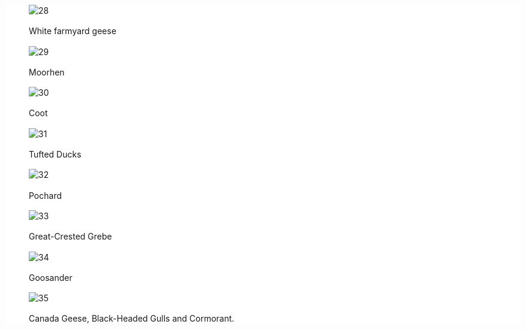 <figure>
 <img src="{{site.baseurl}}/image/small/n92/20201106-P1360039cropped.jpg" alt="28" >
 <figcaption>
 <p>White farmyard geese</p>
 </figcaption>
</figure>

<figure>
 <img src="{{site.baseurl}}/image/small/n92/20201106-P1360040cropped.jpg" alt="29" >
 <figcaption>
 <p>Moorhen</p>
 </figcaption>
</figure>

<figure>
 <img src="{{site.baseurl}}/image/small/n92/20201123-P1360100.jpg" alt="30" >
 <figcaption>
 <p>Coot</p>
 </figcaption>
</figure>

<figure>
 <img src="{{site.baseurl}}/image/small/n92/20201123-P1360113cropped.jpg" alt="31" >
 <figcaption>
 <p>Tufted Ducks</p>
 </figcaption>
</figure>

<figure>
 <img src="{{site.baseurl}}/image/small/n92/20201123-P1360108cropped.jpg" alt="32" >
 <figcaption>
 <p>Pochard</p>
 </figcaption>
</figure>

<figure>
 <img src="{{site.baseurl}}/image/small/n92/20201107-P1030963cropped.jpg" alt="33" >
 <figcaption>
 <p>Great-Crested Grebe</p>
 </figcaption>
</figure>

<figure>
 <img src="{{site.baseurl}}/image/small/n92/20201127-P1360131cropped.jpg" alt="34" >
 <figcaption>
 <p>Goosander</p>
 </figcaption>
</figure>

<figure>
 <img src="{{site.baseurl}}/image/small/n92/IMG_20201105_091905570cropped.jpg" alt="35" >
 <figcaption>
 <p>Canada Geese, Black-Headed Gulls and Cormorant.</p>
 </figcaption>
</figure>

